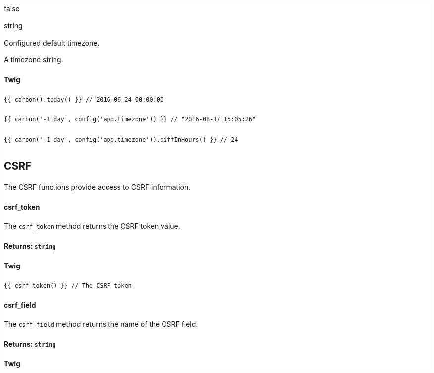 <td>

false

</td>

<td>

string

</td>

<td>

Configured default timezone.

</td>

<td>

A timezone string.

</td>

</tr>

</tbody>

</table>

#### Twig

    {{ carbon().today() }} // 2016-06-24 00:00:00

    {{ carbon('-1 day', config('app.timezone')) }} // "2016-08-17 15:05:26"

    {{ carbon('-1 day', config('app.timezone')).diffInHours() }} // 24


## CSRF

The CSRF functions provide access to CSRF information.

#### csrf_token

The `csrf_token` method returns the CSRF token value.

#### Returns: `string`

#### Twig

    {{ csrf_token() }} // The CSRF token

#### csrf_field

The `csrf_field` method returns the name of the CSRF field.

#### Returns: `string`

#### Twig
